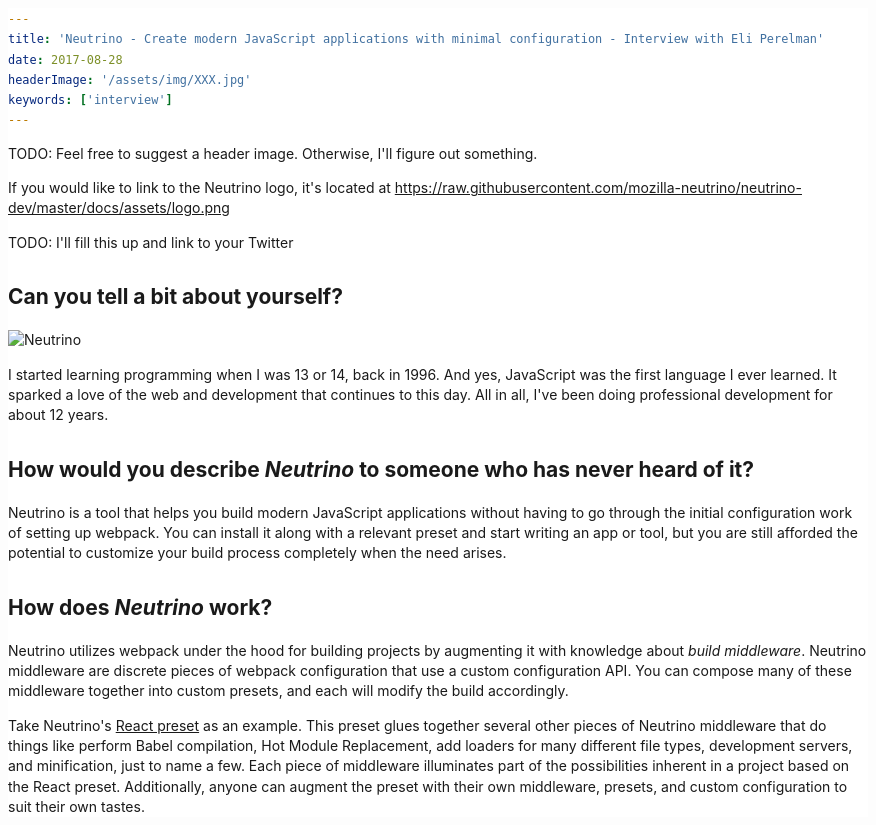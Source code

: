 ```yaml
---
title: 'Neutrino - Create modern JavaScript applications with minimal configuration - Interview with Eli Perelman'
date: 2017-08-28
headerImage: '/assets/img/XXX.jpg'
keywords: ['interview']
---
```


TODO: Feel free to suggest a header image. Otherwise, I'll figure out something.

If you would like to link to the Neutrino logo, it's located at https://raw.githubusercontent.com/mozilla-neutrino/neutrino-dev/master/docs/assets/logo.png

TODO: I'll fill this up and link to your Twitter

## Can you tell a bit about yourself?

<p>
<span class="author">
  <img src="https://www.gravatar.com/avatar/8dc4af17fcbc9d8c1919462680e46c5a?s=200" alt="Neutrino" class="author" width="100" height="100" />
</span>

I started learning programming when I was 13 or 14, back in 1996. And yes, JavaScript was the first language I ever learned. It sparked a love of the web and development that continues to this day. All in all, I've been doing professional development for about 12 years.

</p>

## How would you describe *Neutrino* to someone who has never heard of it?

Neutrino is a tool that helps you build modern JavaScript applications without having to go through the initial configuration work of setting up webpack. You can install it along with a relevant preset and start writing an app or tool, but you are still afforded the potential to customize your build process completely when the need arises.

## How does *Neutrino* work?

Neutrino utilizes webpack under the hood for building projects by augmenting it with knowledge about _build middleware_. Neutrino middleware are discrete pieces of webpack configuration that use a custom configuration API. You can compose many of these middleware together into custom presets, and each will modify the build accordingly.

Take Neutrino's [React preset](https://www.npmjs.com/package/neutrino-preset-react) as an example. This preset glues together
several other pieces of Neutrino middleware that do things like perform Babel compilation, Hot Module Replacement, add loaders for many different file types, development servers, and minification, just to name a few. Each piece of middleware illuminates part of the possibilities inherent in a project based on the React preset. Additionally, anyone can augment the preset with their own middleware, presets, and custom configuration to suit their own tastes.
